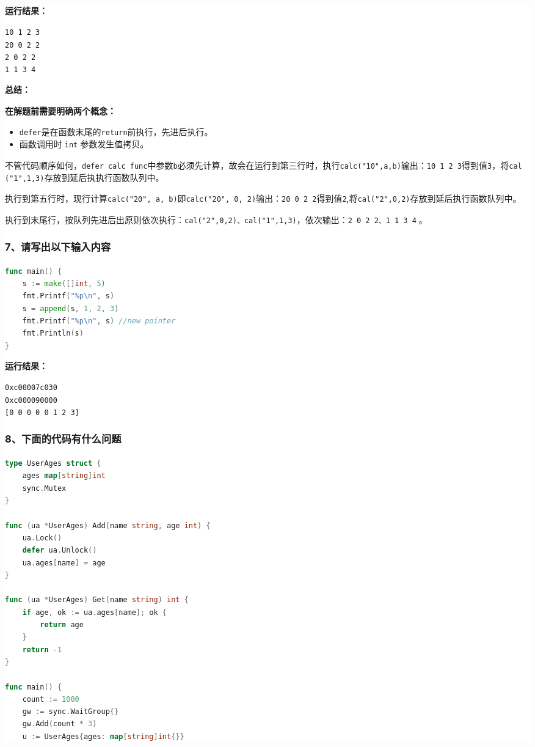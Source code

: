 **运行结果：**

```shell
10 1 2 3
20 0 2 2
2 0 2 2
1 1 3 4
```

**总结：**

**在解题前需要明确两个概念：**

- `defer`是在函数末尾的`return`前执行，先进后执行。
- 函数调用时 `int` 参数发生值拷贝。

不管代码顺序如何，`defer calc func`中参数`b`必须先计算，故会在运行到第三行时，执行`calc("10",a,b)`输出：`10 1 2 3`得到值`3`，将`cal("1",1,3)`存放到延后执执行函数队列中。

执行到第五行时，现行计算`calc("20", a, b)`即`calc("20", 0, 2)`输出：`20 0 2 2`得到值`2`,将`cal("2",0,2)`存放到延后执行函数队列中。

执行到末尾行，按队列先进后出原则依次执行：`cal("2",0,2)、cal("1",1,3)`，依次输出：`2 0 2 2、1 1 3 4` 。

### 7、请写出以下输入内容

```go
func main() {
    s := make([]int, 5)
    fmt.Printf("%p\n", s)
    s = append(s, 1, 2, 3)
    fmt.Printf("%p\n", s) //new pointer
    fmt.Println(s)
}
```

**运行结果：**

```shell
0xc00007c030
0xc000090000
[0 0 0 0 0 1 2 3]
```

### 8、下面的代码有什么问题

```go
type UserAges struct {
    ages map[string]int
    sync.Mutex
}

func (ua *UserAges) Add(name string, age int) {
    ua.Lock()
    defer ua.Unlock()
    ua.ages[name] = age
}

func (ua *UserAges) Get(name string) int {
    if age, ok := ua.ages[name]; ok {
        return age
    }
    return -1
}

func main() {
    count := 1000
    gw := sync.WaitGroup{}
    gw.Add(count * 3)
    u := UserAges{ages: map[string]int{}}
```